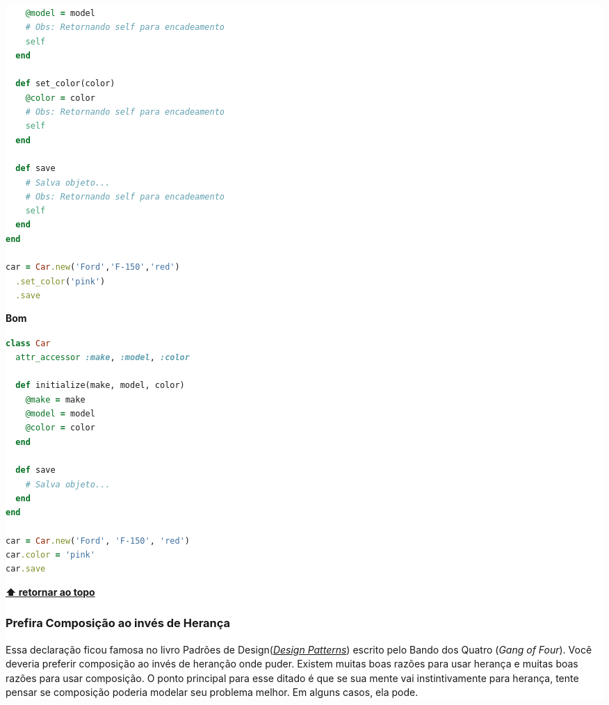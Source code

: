 ```ruby
    @model = model
    # Obs: Retornando self para encadeamento
    self
  end

  def set_color(color)
    @color = color
    # Obs: Retornando self para encadeamento
    self
  end

  def save
    # Salva objeto...
    # Obs: Retornando self para encadeamento
    self
  end
end

car = Car.new('Ford','F-150','red')
  .set_color('pink')
  .save
```

**Bom**
```ruby
class Car
  attr_accessor :make, :model, :color

  def initialize(make, model, color)
    @make = make
    @model = model
    @color = color
  end

  def save
    # Salva objeto...
  end
end

car = Car.new('Ford', 'F-150', 'red')
car.color = 'pink'
car.save
```
**[⬆ retornar ao topo](#sumário)**

### Prefira Composição ao invés de Herança
Essa declaração ficou famosa no livro
Padrões de Design([*Design Patterns*](https://en.wikipedia.org/wiki/Design_Patterns))
escrito pelo Bando dos Quatro (*Gang of Four*). Você deveria preferir composição
ao invés de heranção onde puder. Existem muitas boas razões para usar herança
e muitas boas razões para usar composição. O ponto principal para esse ditado
é que se sua mente vai instintivamente para herança, tente pensar se composição
poderia modelar seu problema melhor. Em alguns casos, ela pode.
